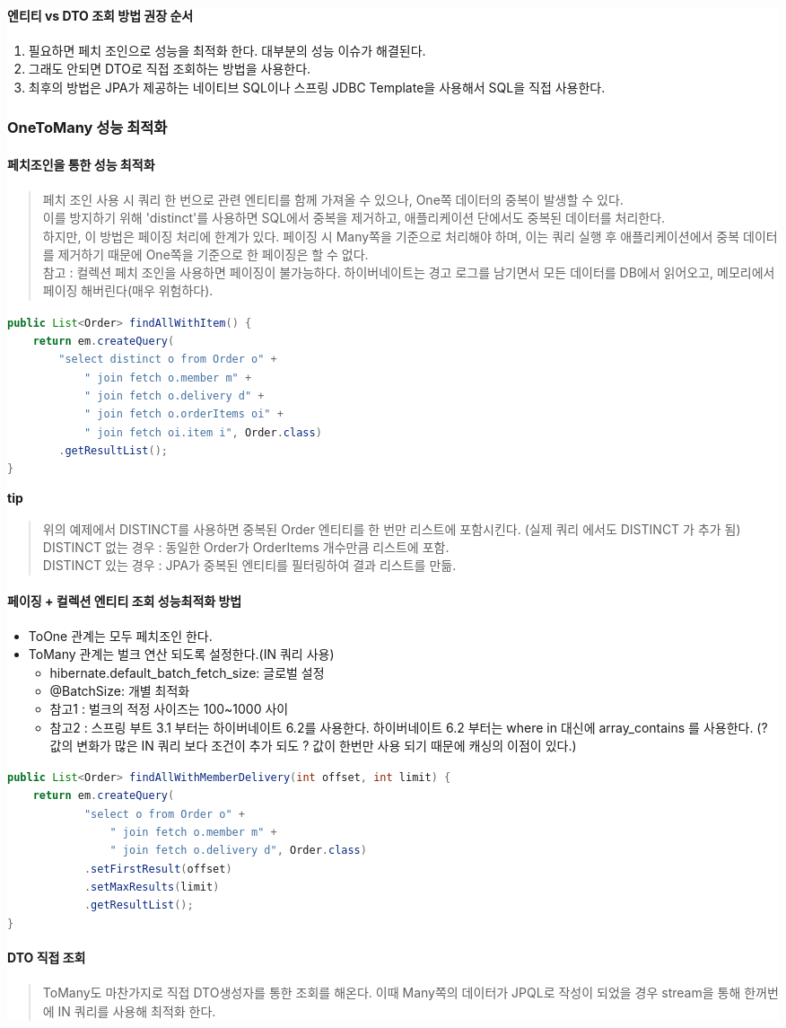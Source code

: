 #### 엔티티 vs DTO 조회 방법 권장 순서
1. 필요하면 페치 조인으로 성능을 최적화 한다. 대부분의 성능 이슈가 해결된다.
2. 그래도 안되면 DTO로 직접 조회하는 방법을 사용한다.
3. 최후의 방법은 JPA가 제공하는 네이티브 SQL이나 스프링 JDBC Template을 사용해서 SQL을 직접 사용한다.

### OneToMany 성능 최적화

#### 페치조인을 통한 성능 최적화
> 페치 조인 사용 시 쿼리 한 번으로 관련 엔티티를 함께 가져올 수 있으나, One쪽 데이터의 중복이 발생할 수 있다.  
> 이를 방지하기 위해 'distinct'를 사용하면 SQL에서 중복을 제거하고, 애플리케이션 단에서도 중복된 데이터를 처리한다.  
> 하지만, 이 방법은 페이징 처리에 한계가 있다. 페이징 시 Many쪽을 기준으로 처리해야 하며, 이는 쿼리 실행 후 애플리케이션에서 중복 데이터를 제거하기 때문에 One쪽을 기준으로 한 페이징은 할 수 없다.  
> 참고 : 컬렉션 페치 조인을 사용하면 페이징이 불가능하다. 하이버네이트는 경고 로그를 남기면서 모든 데이터를 DB에서 읽어오고, 메모리에서 페이징 해버린다(매우 위험하다).

``` java
public List<Order> findAllWithItem() { 
    return em.createQuery(
        "select distinct o from Order o" +
            " join fetch o.member m" +
            " join fetch o.delivery d" +
            " join fetch o.orderItems oi" +
            " join fetch oi.item i", Order.class)
        .getResultList(); 
}
```

**tip**
> 위의 예제에서 DISTINCT를 사용하면 중복된 Order 엔티티를 한 번만 리스트에 포함시킨다. (실제 쿼리 에서도 DISTINCT 가 추가 됨)  
> DISTINCT 없는 경우 : 동일한 Order가 OrderItems 개수만큼 리스트에 포함.  
> DISTINCT 있는 경우 : JPA가 중복된 엔티티를 필터링하여 결과 리스트를 만듦.


#### 페이징 + 컬렉션 엔티티 조회 성능최적화 방법
- ToOne 관계는 모두 페치조인 한다.
- ToMany 관계는 벌크 연산 되도록 설정한다.(IN 쿼리 사용)
  - hibernate.default_batch_fetch_size: 글로벌 설정
  - @BatchSize: 개별 최적화
  - 참고1 : 벌크의 적정 사이즈는 100~1000 사이
  - 참고2 : 스프링 부트 3.1 부터는 하이버네이트 6.2를 사용한다. 하이버네이트 6.2 부터는 where in 대신에 array_contains 를 사용한다. (? 값의 변화가 많은 IN 쿼리 보다 조건이 추가 되도 ? 값이 한번만 사용 되기 때문에 캐싱의 이점이 있다.)

``` java
public List<Order> findAllWithMemberDelivery(int offset, int limit) { 
    return em.createQuery(
            "select o from Order o" +
                " join fetch o.member m" +
                " join fetch o.delivery d", Order.class)
            .setFirstResult(offset) 
            .setMaxResults(limit) 
            .getResultList();
}
```

#### DTO 직접 조회
> ToMany도 마찬가지로 직접 DTO생성자를 통한 조회를 해온다. 이때 Many쪽의 데이터가 JPQL로 작성이 되었을 경우 stream을 통해 한꺼번에 IN 쿼리를 사용해 최적화 한다.
